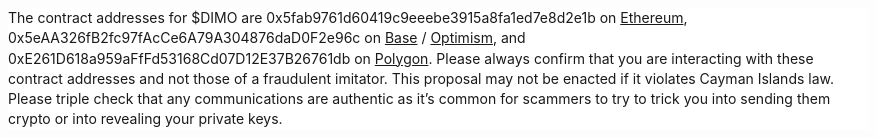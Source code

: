 The contract addresses for $DIMO are 0x5fab9761d60419c9eeebe3915a8fa1ed7e8d2e1b on [Ethereum](https://etherscan.io/token/0x5fab9761d60419c9eeebe3915a8fa1ed7e8d2e1b), 0x5eAA326fB2fc97fAcCe6A79A304876daD0F2e96c on [Base](https://basescan.org/address/0x5eAA326fB2fc97fAcCe6A79A304876daD0F2e96c) / [Optimism](https://optimistic.etherscan.io/address/0x5eAA326fB2fc97fAcCe6A79A304876daD0F2e96c), and 0xE261D618a959aFfFd53168Cd07D12E37B26761db on [Polygon](https://polygonscan.com/token/0xE261D618a959aFfFd53168Cd07D12E37B26761db). Please always confirm that you are interacting with these contract addresses and not those of a fraudulent imitator. This proposal may not be enacted if it violates Cayman Islands law. Please triple check that any communications are authentic as it’s common for scammers to try to trick you into sending them crypto or into revealing your private keys.
